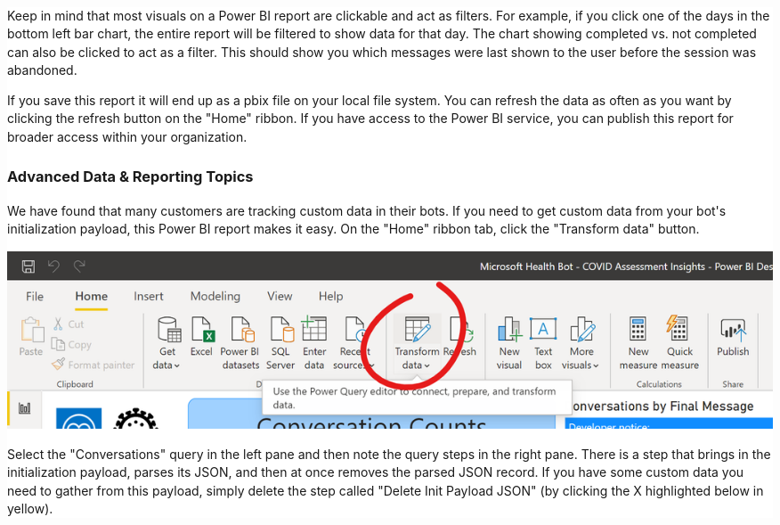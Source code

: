 Keep in mind that most visuals on a Power BI report are clickable and act as filters. For example, if you click one of the days in the bottom left bar chart, the entire report will be filtered to show data for that day. The chart showing completed vs. not completed can also be clicked to act as a filter. This should show you which messages were last shown to the user before the session was abandoned.

If you save this report it will end up as a pbix file on your local file system. You can refresh the data as often as you want by clicking the refresh button on the &quot;Home&quot; ribbon. If you have access to the Power BI service, you can publish this report for broader access within your organization.

### Advanced Data &amp; Reporting Topics

We have found that many customers are tracking custom data in their bots. If you need to get custom data from your bot&#39;s initialization payload, this Power BI report makes it easy. On the &quot;Home&quot; ribbon tab, click the &quot;Transform data&quot; button.

![](media/powerbi&#32;transform&#32;data.png)

Select the &quot;Conversations&quot; query in the left pane and then note the query steps in the right pane. There is a step that brings in the initialization payload, parses its JSON, and then at once removes the parsed JSON record. If you have some custom data you need to gather from this payload, simply delete the step called &quot;Delete Init Payload JSON&quot; (by clicking the X highlighted below in yellow).
